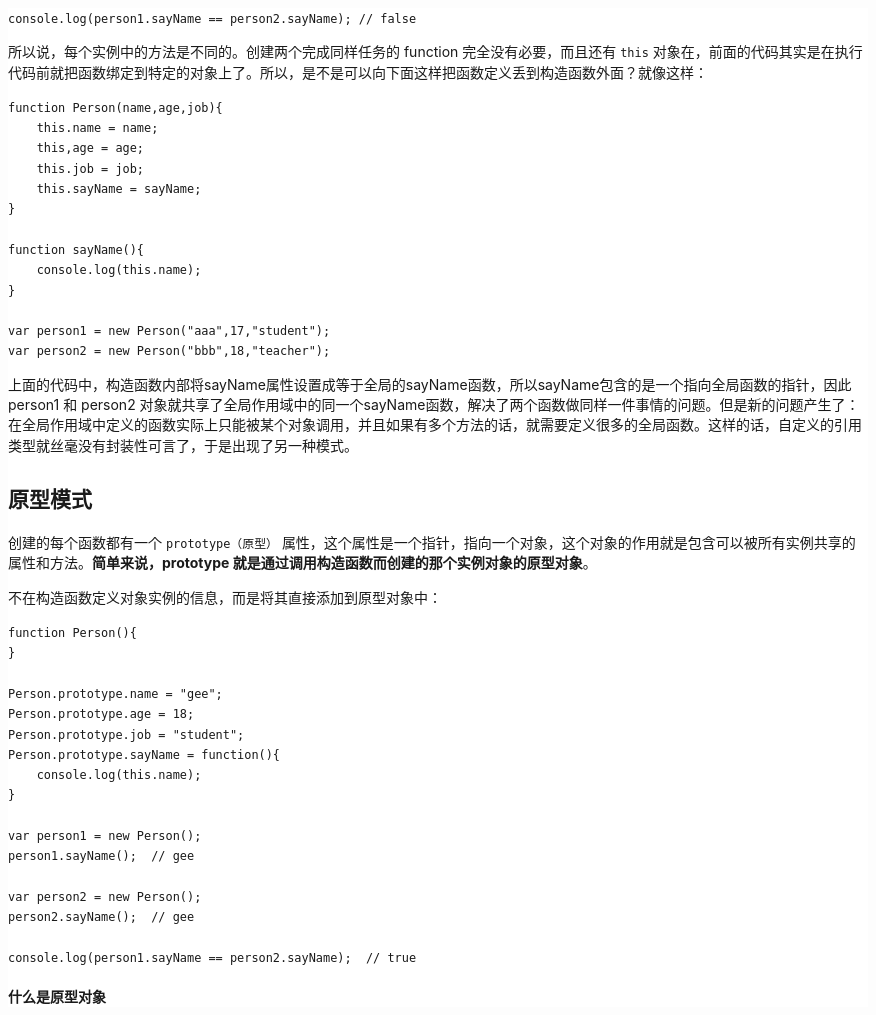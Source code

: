 ```
console.log(person1.sayName == person2.sayName); // false
```
所以说，每个实例中的方法是不同的。创建两个完成同样任务的 function 完全没有必要，而且还有 `this` 对象在，前面的代码其实是在执行代码前就把函数绑定到特定的对象上了。所以，是不是可以向下面这样把函数定义丢到构造函数外面？就像这样：

```
function Person(name,age,job){
    this.name = name;
    this,age = age;
    this.job = job;
    this.sayName = sayName;
}

function sayName(){
    console.log(this.name);
}

var person1 = new Person("aaa",17,"student");
var person2 = new Person("bbb",18,"teacher");
```

上面的代码中，构造函数内部将sayName属性设置成等于全局的sayName函数，所以sayName包含的是一个指向全局函数的指针，因此 person1 和 person2 对象就共享了全局作用域中的同一个sayName函数，解决了两个函数做同样一件事情的问题。但是新的问题产生了：在全局作用域中定义的函数实际上只能被某个对象调用，并且如果有多个方法的话，就需要定义很多的全局函数。这样的话，自定义的引用类型就丝毫没有封装性可言了，于是出现了另一种模式。

## 原型模式

创建的每个函数都有一个 `prototype（原型）` 属性，这个属性是一个指针，指向一个对象，这个对象的作用就是包含可以被所有实例共享的属性和方法。**简单来说，prototype 就是通过调用构造函数而创建的那个实例对象的原型对象**。

不在构造函数定义对象实例的信息，而是将其直接添加到原型对象中：

```
function Person(){
}

Person.prototype.name = "gee";
Person.prototype.age = 18;
Person.prototype.job = "student";
Person.prototype.sayName = function(){
    console.log(this.name);
}

var person1 = new Person();
person1.sayName();  // gee

var person2 = new Person();
person2.sayName();  // gee

console.log(person1.sayName == person2.sayName);  // true
```

#### 什么是原型对象
